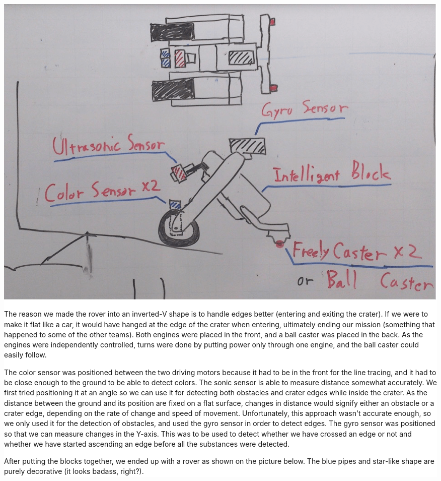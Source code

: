![Rover Sketches](/assets/images/marsRover/WhiteboardDrawing.png "Rover Sketches")

The reason we made the rover into an inverted-V shape is to handle edges better (entering and exiting the crater). If we were to make it flat like a car, it would have hanged at the edge of the crater when entering, ultimately ending our mission (something that happened to some of the other teams). Both engines were placed in the front, and a ball caster was placed in the back. As the engines were independently controlled, turns were done by putting power only through one engine, and the ball caster could easily follow.

The color sensor was positioned between the two driving motors because it had to be in the front for the line tracing, and it had to be close enough to the ground to be able to detect colors. The sonic sensor is able to measure distance somewhat accurately. We first tried positioning it at an angle so we can use it for detecting both obstacles and crater edges while inside the crater. As the distance between the ground and its position are fixed on a flat surface, changes in distance would signify either an obstacle or a crater edge, depending on the rate of change and speed of movement. Unfortunately, this approach wasn't accurate enough, so we only used it for the detection of obstacles, and used the gyro sensor in order to detect edges. The gyro sensor was positioned so that we can measure changes in the Y-axis. This was to be used to detect whether we have crossed an edge or not and whether we have started ascending an edge before all the substances were detected.

After putting the blocks together, we ended up with a rover as shown on the picture below. The blue pipes and star-like shape are purely decorative (it looks badass, right?).
